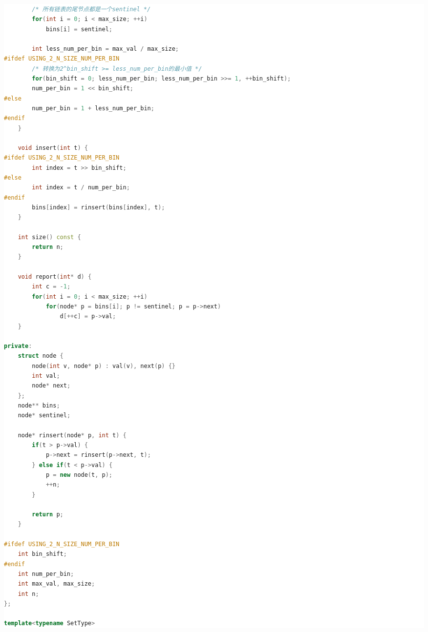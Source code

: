 ```C++
        /* 所有链表的尾节点都是一个sentinel */
        for(int i = 0; i < max_size; ++i)
            bins[i] = sentinel;

        int less_num_per_bin = max_val / max_size;
#ifdef USING_2_N_SIZE_NUM_PER_BIN
        /* 转换为2^bin_shift >= less_num_per_bin的最小值 */
        for(bin_shift = 0; less_num_per_bin; less_num_per_bin >>= 1, ++bin_shift);
        num_per_bin = 1 << bin_shift;
#else
        num_per_bin = 1 + less_num_per_bin;
#endif
    }

    void insert(int t) {
#ifdef USING_2_N_SIZE_NUM_PER_BIN
        int index = t >> bin_shift;
#else
        int index = t / num_per_bin;
#endif
        bins[index] = rinsert(bins[index], t);
    }

    int size() const {
        return n;
    }

    void report(int* d) {
        int c = -1;
        for(int i = 0; i < max_size; ++i)
            for(node* p = bins[i]; p != sentinel; p = p->next)
                d[++c] = p->val;
    }

private:
    struct node {
        node(int v, node* p) : val(v), next(p) {}
        int val;
        node* next;
    };
    node** bins;
    node* sentinel;

    node* rinsert(node* p, int t) {
        if(t > p->val) {
            p->next = rinsert(p->next, t);
        } else if(t < p->val) {
            p = new node(t, p);
            ++n;
        }

        return p;
    }

#ifdef USING_2_N_SIZE_NUM_PER_BIN
    int bin_shift;
#endif
    int num_per_bin;
    int max_val, max_size;
    int n;
};

template<typename SetType>
```